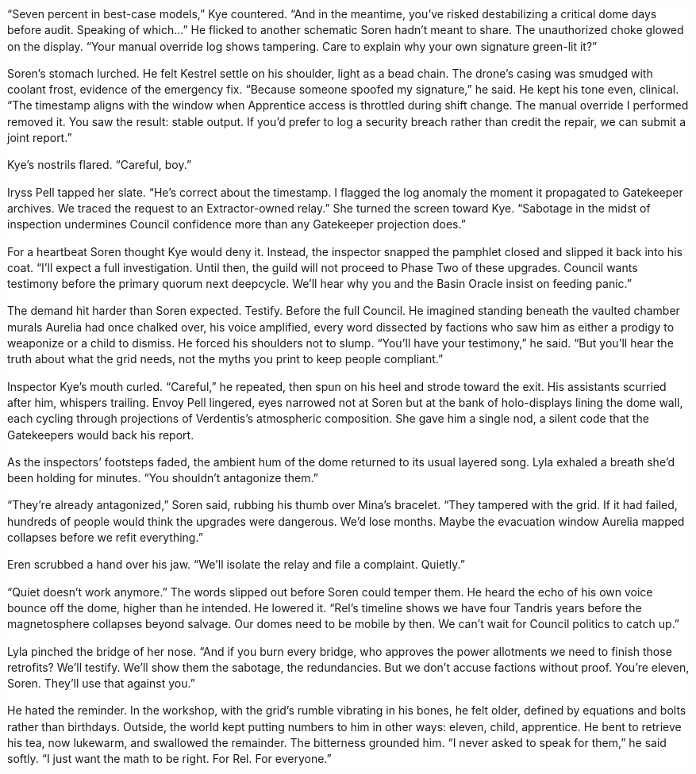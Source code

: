 “Seven percent in best-case models,” Kye countered. “And in the meantime, you’ve risked destabilizing a critical dome days before audit. Speaking of which...” He flicked to another schematic Soren hadn’t meant to share. The unauthorized choke glowed on the display. “Your manual override log shows tampering. Care to explain why your own signature green-lit it?”

Soren’s stomach lurched. He felt Kestrel settle on his shoulder, light as a bead chain. The drone’s casing was smudged with coolant frost, evidence of the emergency fix. “Because someone spoofed my signature,” he said. He kept his tone even, clinical. “The timestamp aligns with the window when Apprentice access is throttled during shift change. The manual override I performed removed it. You saw the result: stable output. If you’d prefer to log a security breach rather than credit the repair, we can submit a joint report.”

Kye’s nostrils flared. “Careful, boy.”

Iryss Pell tapped her slate. “He’s correct about the timestamp. I flagged the log anomaly the moment it propagated to Gatekeeper archives. We traced the request to an Extractor-owned relay.” She turned the screen toward Kye. “Sabotage in the midst of inspection undermines Council confidence more than any Gatekeeper projection does.”

For a heartbeat Soren thought Kye would deny it. Instead, the inspector snapped the pamphlet closed and slipped it back into his coat. “I’ll expect a full investigation. Until then, the guild will not proceed to Phase Two of these upgrades. Council wants testimony before the primary quorum next deepcycle. We’ll hear why you and the Basin Oracle insist on feeding panic.”

The demand hit harder than Soren expected. Testify. Before the full Council. He imagined standing beneath the vaulted chamber murals Aurelia had once chalked over, his voice amplified, every word dissected by factions who saw him as either a prodigy to weaponize or a child to dismiss. He forced his shoulders not to slump. “You’ll have your testimony,” he said. “But you’ll hear the truth about what the grid needs, not the myths you print to keep people compliant.”

Inspector Kye’s mouth curled. “Careful,” he repeated, then spun on his heel and strode toward the exit. His assistants scurried after him, whispers trailing. Envoy Pell lingered, eyes narrowed not at Soren but at the bank of holo-displays lining the dome wall, each cycling through projections of Verdentis’s atmospheric composition. She gave him a single nod, a silent code that the Gatekeepers would back his report.

As the inspectors’ footsteps faded, the ambient hum of the dome returned to its usual layered song. Lyla exhaled a breath she’d been holding for minutes. “You shouldn’t antagonize them.”

“They’re already antagonized,” Soren said, rubbing his thumb over Mina’s bracelet. “They tampered with the grid. If it had failed, hundreds of people would think the upgrades were dangerous. We’d lose months. Maybe the evacuation window Aurelia mapped collapses before we refit everything.”

Eren scrubbed a hand over his jaw. “We’ll isolate the relay and file a complaint. Quietly.”

“Quiet doesn’t work anymore.” The words slipped out before Soren could temper them. He heard the echo of his own voice bounce off the dome, higher than he intended. He lowered it. “Rel’s timeline shows we have four Tandris years before the magnetosphere collapses beyond salvage. Our domes need to be mobile by then. We can’t wait for Council politics to catch up.”

Lyla pinched the bridge of her nose. “And if you burn every bridge, who approves the power allotments we need to finish those retrofits? We’ll testify. We’ll show them the sabotage, the redundancies. But we don’t accuse factions without proof. You’re eleven, Soren. They’ll use that against you.”

He hated the reminder. In the workshop, with the grid’s rumble vibrating in his bones, he felt older, defined by equations and bolts rather than birthdays. Outside, the world kept putting numbers to him in other ways: eleven, child, apprentice. He bent to retrieve his tea, now lukewarm, and swallowed the remainder. The bitterness grounded him. “I never asked to speak for them,” he said softly. “I just want the math to be right. For Rel. For everyone.”
